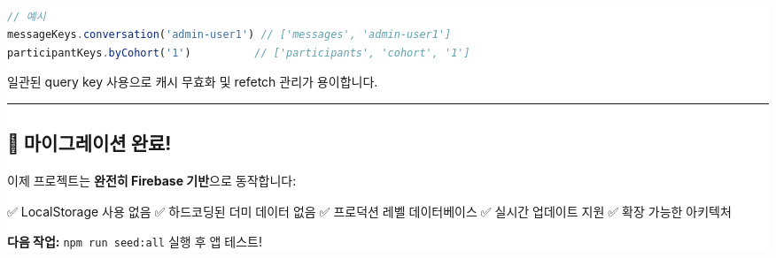 ```typescript
// 예시
messageKeys.conversation('admin-user1') // ['messages', 'admin-user1']
participantKeys.byCohort('1')          // ['participants', 'cohort', '1']
```

일관된 query key 사용으로 캐시 무효화 및 refetch 관리가 용이합니다.

---

## 🎉 마이그레이션 완료!

이제 프로젝트는 **완전히 Firebase 기반**으로 동작합니다:

✅ LocalStorage 사용 없음
✅ 하드코딩된 더미 데이터 없음
✅ 프로덕션 레벨 데이터베이스
✅ 실시간 업데이트 지원
✅ 확장 가능한 아키텍처

**다음 작업:** `npm run seed:all` 실행 후 앱 테스트!
